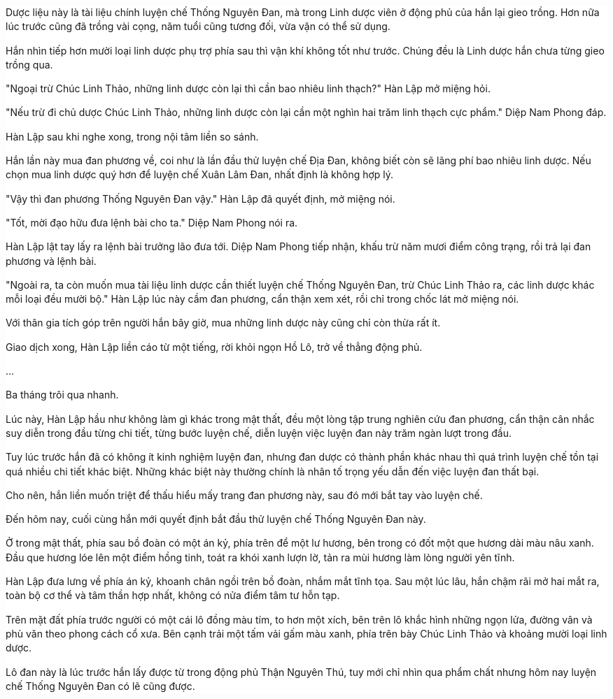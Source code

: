 Dược liệu này là tài liệu chính luyện chế Thống Nguyên Đan, mà trong Linh dược viên ở động phủ của hắn lại gieo trồng. Hơn nữa lúc trước cũng đã trồng vài cọng, năm tuổi cũng tương đối, vừa vặn có thể sử dụng.

Hắn nhìn tiếp hơn mười loại linh dược phụ trợ phía sau thì vận khí không tốt như trước. Chúng đều là Linh dược hắn chưa từng gieo trồng qua.

"Ngoại trừ Chúc Linh Thảo, những linh dược còn lại thì cần bao nhiêu linh thạch?" Hàn Lập mở miệng hỏi.

"Nếu trừ đi chủ dược Chúc Linh Thảo, những linh dược còn lại cần một nghìn hai trăm linh thạch cực phẩm." Diệp Nam Phong đáp.

Hàn Lập sau khi nghe xong, trong nội tâm liền so sánh.

Hắn lần này mua đan phương về, coi như là lần đầu thử luyện chế Địa Đan, không biết còn sẽ lãng phí bao nhiêu linh dược. Nếu chọn mua linh dược quý hơn để luyện chế Xuân Lâm Đan, nhất định là không hợp lý.

"Vậy thì đan phương Thống Nguyên Đan vậy." Hàn Lập đã quyết định, mở miệng nói.

"Tốt, mời đạo hữu đưa lệnh bài cho ta." Diệp Nam Phong nói ra.

Hàn Lập lật tay lấy ra lệnh bài trưởng lão đưa tới. Diệp Nam Phong tiếp nhận, khấu trừ năm mươi điểm công trạng, rồi trả lại đan phương và lệnh bài.

"Ngoài ra, ta còn muốn mua tài liệu linh dược cần thiết luyện chế Thống Nguyên Đan, trừ Chúc Linh Thảo ra, các linh dược khác mỗi loại đều mười bộ." Hàn Lập lúc này cầm đan phương, cẩn thận xem xét, rồi chỉ trong chốc lát mở miệng nói.

Với thân gia tích góp trên người hắn bây giờ, mua những linh dược này cũng chỉ còn thừa rất ít.

Giao dịch xong, Hàn Lập liền cáo từ một tiếng, rời khỏi ngọn Hồ Lô, trở về thẳng động phủ.

...

Ba tháng trôi qua nhanh.

Lúc này, Hàn Lập hầu như không làm gì khác trong mật thất, đều một lòng tập trung nghiên cứu đan phương, cẩn thận cân nhắc suy diễn trong đầu từng chi tiết, từng bước luyện chế, diễn luyện việc luyện đan này trăm ngàn lượt trong đầu.

Tuy lúc trước hắn đã có không ít kinh nghiệm luyện đan, nhưng đan dược có thành phần khác nhau thì quá trình luyện chế tồn tại quá nhiều chi tiết khác biệt. Những khác biệt này thường chính là nhân tố trọng yếu dẫn đến việc luyện đan thất bại.

Cho nên, hắn liền muốn triệt để thấu hiểu mấy trang đan phương này, sau đó mới bắt tay vào luyện chế.

Đến hôm nay, cuối cùng hắn mới quyết định bắt đầu thử luyện chế Thống Nguyên Đan này.

Ở trong mật thất, phía sau bồ đoàn có một án kỷ, phía trên để một lư hương, bên trong có đốt một que hương dài màu nâu xanh. Đầu que hương lóe lên một điểm hồng tinh, toát ra khói xanh lượn lờ, tản ra mùi hương làm lòng người yên tĩnh.

Hàn Lập đưa lưng về phía án kỷ, khoanh chân ngồi trên bồ đoàn, nhắm mắt tĩnh tọa. Sau một lúc lâu, hắn chậm rãi mở hai mắt ra, toàn bộ cơ thể và tâm thần hợp nhất, không có nửa điểm tâm tư hỗn tạp.

Trên mặt đất phía trước người có một cái lô đồng màu tím, to hơn một xích, bên trên lô khắc hình những ngọn lửa, đường vân và phù văn theo phong cách cổ xưa. Bên cạnh trải một tấm vải gấm màu xanh, phía trên bày Chúc Linh Thảo và khoảng mười loại linh dược.

Lô đan này là lúc trước hắn lấy được từ trong động phủ Thận Nguyên Thú, tuy mới chỉ nhìn qua phẩm chất nhưng hôm nay luyện chế Thống Nguyên Đan có lẽ cũng được.
